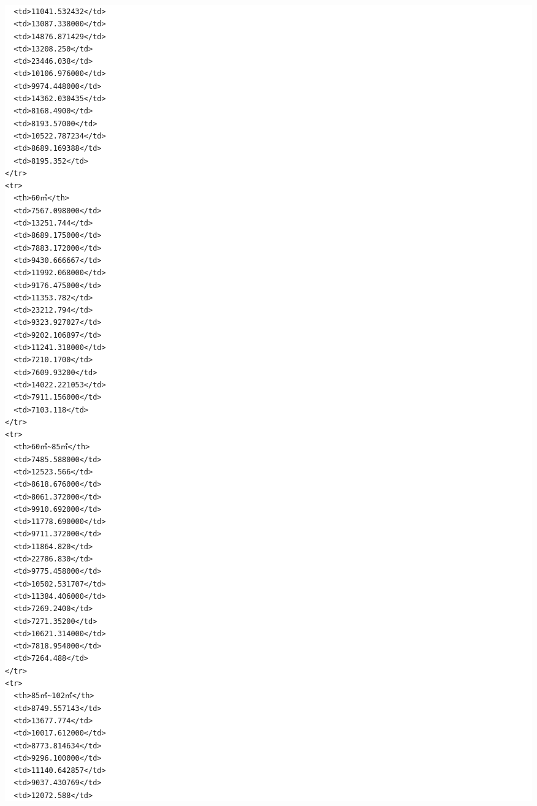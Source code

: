       <td>11041.532432</td>
      <td>13087.338000</td>
      <td>14876.871429</td>
      <td>13208.250</td>
      <td>23446.038</td>
      <td>10106.976000</td>
      <td>9974.448000</td>
      <td>14362.030435</td>
      <td>8168.4900</td>
      <td>8193.57000</td>
      <td>10522.787234</td>
      <td>8689.169388</td>
      <td>8195.352</td>
    </tr>
    <tr>
      <th>60㎡</th>
      <td>7567.098000</td>
      <td>13251.744</td>
      <td>8689.175000</td>
      <td>7883.172000</td>
      <td>9430.666667</td>
      <td>11992.068000</td>
      <td>9176.475000</td>
      <td>11353.782</td>
      <td>23212.794</td>
      <td>9323.927027</td>
      <td>9202.106897</td>
      <td>11241.318000</td>
      <td>7210.1700</td>
      <td>7609.93200</td>
      <td>14022.221053</td>
      <td>7911.156000</td>
      <td>7103.118</td>
    </tr>
    <tr>
      <th>60㎡~85㎡</th>
      <td>7485.588000</td>
      <td>12523.566</td>
      <td>8618.676000</td>
      <td>8061.372000</td>
      <td>9910.692000</td>
      <td>11778.690000</td>
      <td>9711.372000</td>
      <td>11864.820</td>
      <td>22786.830</td>
      <td>9775.458000</td>
      <td>10502.531707</td>
      <td>11384.406000</td>
      <td>7269.2400</td>
      <td>7271.35200</td>
      <td>10621.314000</td>
      <td>7818.954000</td>
      <td>7264.488</td>
    </tr>
    <tr>
      <th>85㎡~102㎡</th>
      <td>8749.557143</td>
      <td>13677.774</td>
      <td>10017.612000</td>
      <td>8773.814634</td>
      <td>9296.100000</td>
      <td>11140.642857</td>
      <td>9037.430769</td>
      <td>12072.588</td>